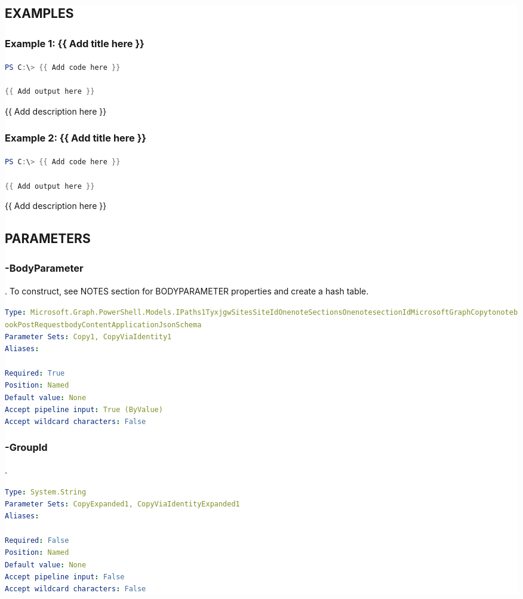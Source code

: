 ## EXAMPLES

### Example 1: {{ Add title here }}
```powershell
PS C:\> {{ Add code here }}

{{ Add output here }}
```

{{ Add description here }}

### Example 2: {{ Add title here }}
```powershell
PS C:\> {{ Add code here }}

{{ Add output here }}
```

{{ Add description here }}

## PARAMETERS

### -BodyParameter
.
To construct, see NOTES section for BODYPARAMETER properties and create a hash table.

```yaml
Type: Microsoft.Graph.PowerShell.Models.IPaths1TyxjgwSitesSiteIdOnenoteSectionsOnenotesectionIdMicrosoftGraphCopytonotebookPostRequestbodyContentApplicationJsonSchema
Parameter Sets: Copy1, CopyViaIdentity1
Aliases:

Required: True
Position: Named
Default value: None
Accept pipeline input: True (ByValue)
Accept wildcard characters: False
```

### -GroupId
.

```yaml
Type: System.String
Parameter Sets: CopyExpanded1, CopyViaIdentityExpanded1
Aliases:

Required: False
Position: Named
Default value: None
Accept pipeline input: False
Accept wildcard characters: False
```
